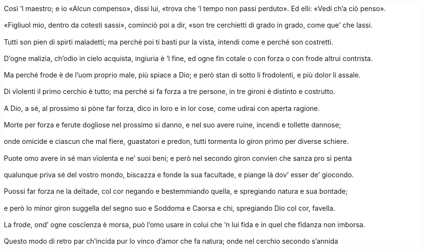 Così ’l maestro; e io «Alcun compenso»,
dissi lui, «trova che ’l tempo non passi
perduto». Ed elli: «Vedi ch’a ciò penso».

«Figliuol mio, dentro da cotesti sassi»,
cominciò poi a dir, «son tre cerchietti
di grado in grado, come que’ che lassi.

Tutti son pien di spirti maladetti;
ma perché poi ti basti pur la vista,
intendi come e perché son costretti.

D’ogne malizia, ch’odio in cielo acquista,
ingiuria è ’l fine, ed ogne fin cotale
o con forza o con frode altrui contrista.

Ma perché frode è de l’uom proprio male,
più spiace a Dio; e però stan di sotto
li frodolenti, e più dolor li assale.

Di vïolenti il primo cerchio è tutto;
ma perché si fa forza a tre persone,
in tre gironi è distinto e costrutto.

A Dio, a sé, al prossimo si pòne
far forza, dico in loro e in lor cose,
come udirai con aperta ragione.

Morte per forza e ferute dogliose
nel prossimo si danno, e nel suo avere
ruine, incendi e tollette dannose;

onde omicide e ciascun che mal fiere,
guastatori e predon, tutti tormenta
lo giron primo per diverse schiere.

Puote omo avere in sé man vïolenta
e ne’ suoi beni; e però nel secondo
giron convien che sanza pro si penta

qualunque priva sé del vostro mondo,
biscazza e fonde la sua facultade,
e piange là dov’ esser de’ giocondo.

Puossi far forza ne la deïtade,
col cor negando e bestemmiando quella,
e spregiando natura e sua bontade;

e però lo minor giron suggella
del segno suo e Soddoma e Caorsa
e chi, spregiando Dio col cor, favella.

La frode, ond’ ogne coscïenza è morsa,
può l’omo usare in colui che ’n lui fida
e in quel che fidanza non imborsa.

Questo modo di retro par ch’incida
pur lo vinco d’amor che fa natura;
onde nel cerchio secondo s’annida
